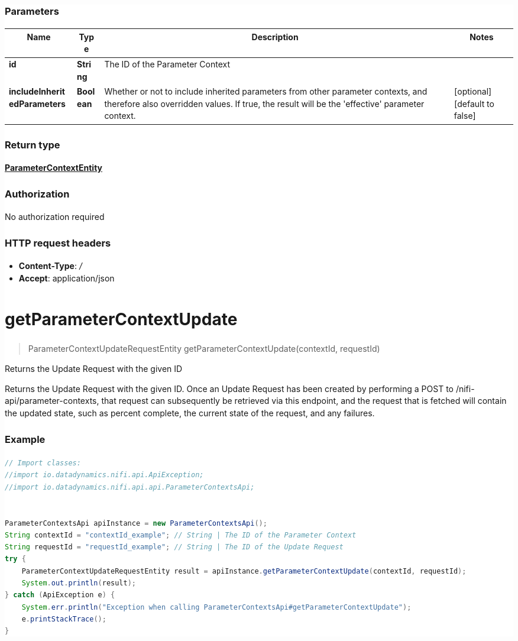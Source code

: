 ### Parameters

Name | Type | Description  | Notes
------------- | ------------- | ------------- | -------------
 **id** | **String**| The ID of the Parameter Context |
 **includeInheritedParameters** | **Boolean**| Whether or not to include inherited parameters from other parameter contexts, and therefore also overridden values.  If true, the result will be the &#39;effective&#39; parameter context. | [optional] [default to false]

### Return type

[**ParameterContextEntity**](ParameterContextEntity.md)

### Authorization

No authorization required

### HTTP request headers

 - **Content-Type**: */*
 - **Accept**: application/json

<a name="getParameterContextUpdate"></a>
# **getParameterContextUpdate**
> ParameterContextUpdateRequestEntity getParameterContextUpdate(contextId, requestId)

Returns the Update Request with the given ID

Returns the Update Request with the given ID. Once an Update Request has been created by performing a POST to /nifi-api/parameter-contexts, that request can subsequently be retrieved via this endpoint, and the request that is fetched will contain the updated state, such as percent complete, the current state of the request, and any failures. 

### Example
```java
// Import classes:
//import io.datadynamics.nifi.api.ApiException;
//import io.datadynamics.nifi.api.api.ParameterContextsApi;


ParameterContextsApi apiInstance = new ParameterContextsApi();
String contextId = "contextId_example"; // String | The ID of the Parameter Context
String requestId = "requestId_example"; // String | The ID of the Update Request
try {
    ParameterContextUpdateRequestEntity result = apiInstance.getParameterContextUpdate(contextId, requestId);
    System.out.println(result);
} catch (ApiException e) {
    System.err.println("Exception when calling ParameterContextsApi#getParameterContextUpdate");
    e.printStackTrace();
}
```
